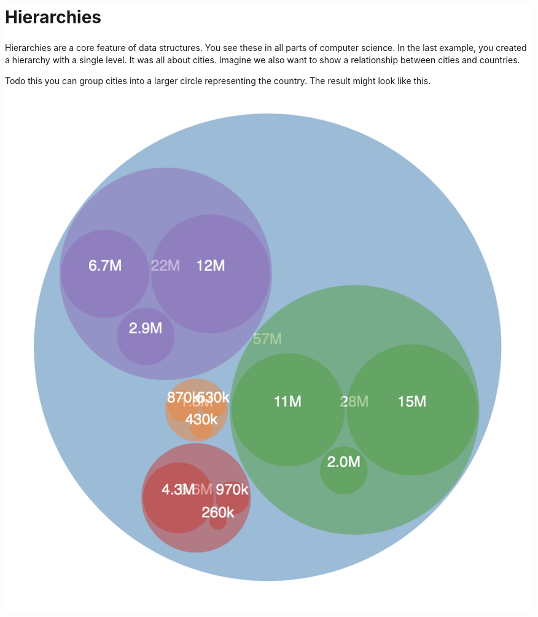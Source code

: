 # Hierarchies

Hierarchies are a core feature of data structures. You see these in all parts of computer science. In the last example, you created a hierarchy with a single level. It was all about cities. Imagine we also want to show a relationship between cities and countries. 

Todo this you can group cities into a larger circle representing the country. The result might look like this. 

![example 1](images/example-1.png)
